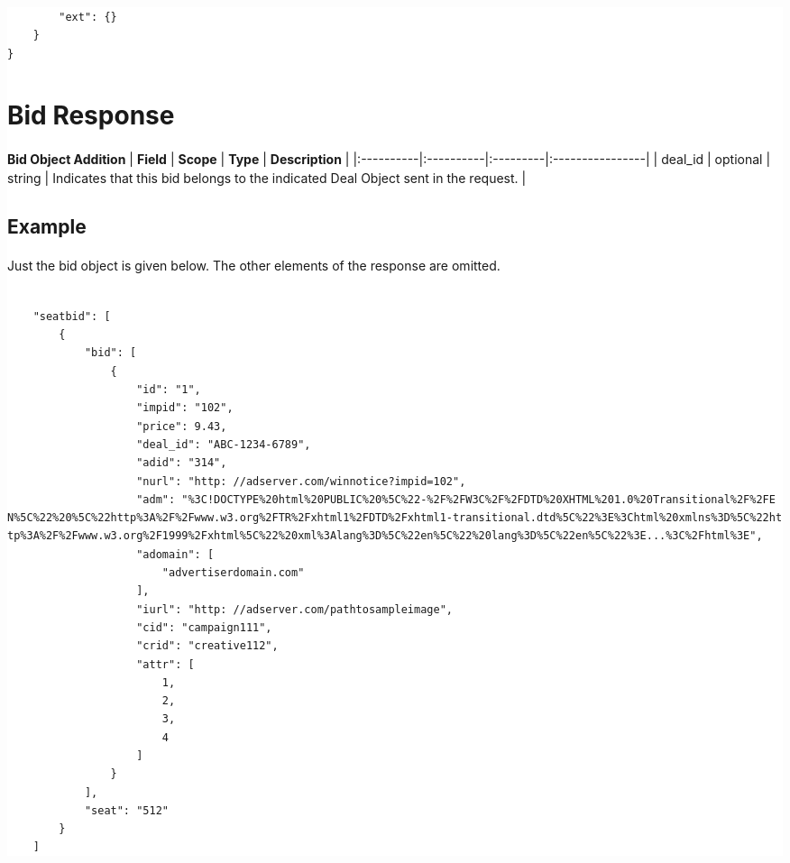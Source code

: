 ```
        "ext": {}
    }
}
```

# Bid Response #


**Bid Object Addition**
| **Field**	| **Scope**	| **Type**	| **Description** |
|:----------|:----------|:---------|:----------------|
| deal\_id | optional | string | Indicates that this bid belongs to the indicated Deal Object sent in the request. |

## Example ##

Just the bid object is given below.  The other elements of the response are omitted.

```

    "seatbid": [
        {
            "bid": [
                {
                    "id": "1",
                    "impid": "102",
                    "price": 9.43,
                    "deal_id": "ABC-1234-6789",
                    "adid": "314",
                    "nurl": "http: //adserver.com/winnotice?impid=102",
                    "adm": "%3C!DOCTYPE%20html%20PUBLIC%20%5C%22-%2F%2FW3C%2F%2FDTD%20XHTML%201.0%20Transitional%2F%2FEN%5C%22%20%5C%22http%3A%2F%2Fwww.w3.org%2FTR%2Fxhtml1%2FDTD%2Fxhtml1-transitional.dtd%5C%22%3E%3Chtml%20xmlns%3D%5C%22http%3A%2F%2Fwww.w3.org%2F1999%2Fxhtml%5C%22%20xml%3Alang%3D%5C%22en%5C%22%20lang%3D%5C%22en%5C%22%3E...%3C%2Fhtml%3E",
                    "adomain": [
                        "advertiserdomain.com"
                    ],
                    "iurl": "http: //adserver.com/pathtosampleimage",
                    "cid": "campaign111",
                    "crid": "creative112",
                    "attr": [
                        1,
                        2,
                        3,
                        4
                    ]
                }
            ],
            "seat": "512"
        }
    ]

```
